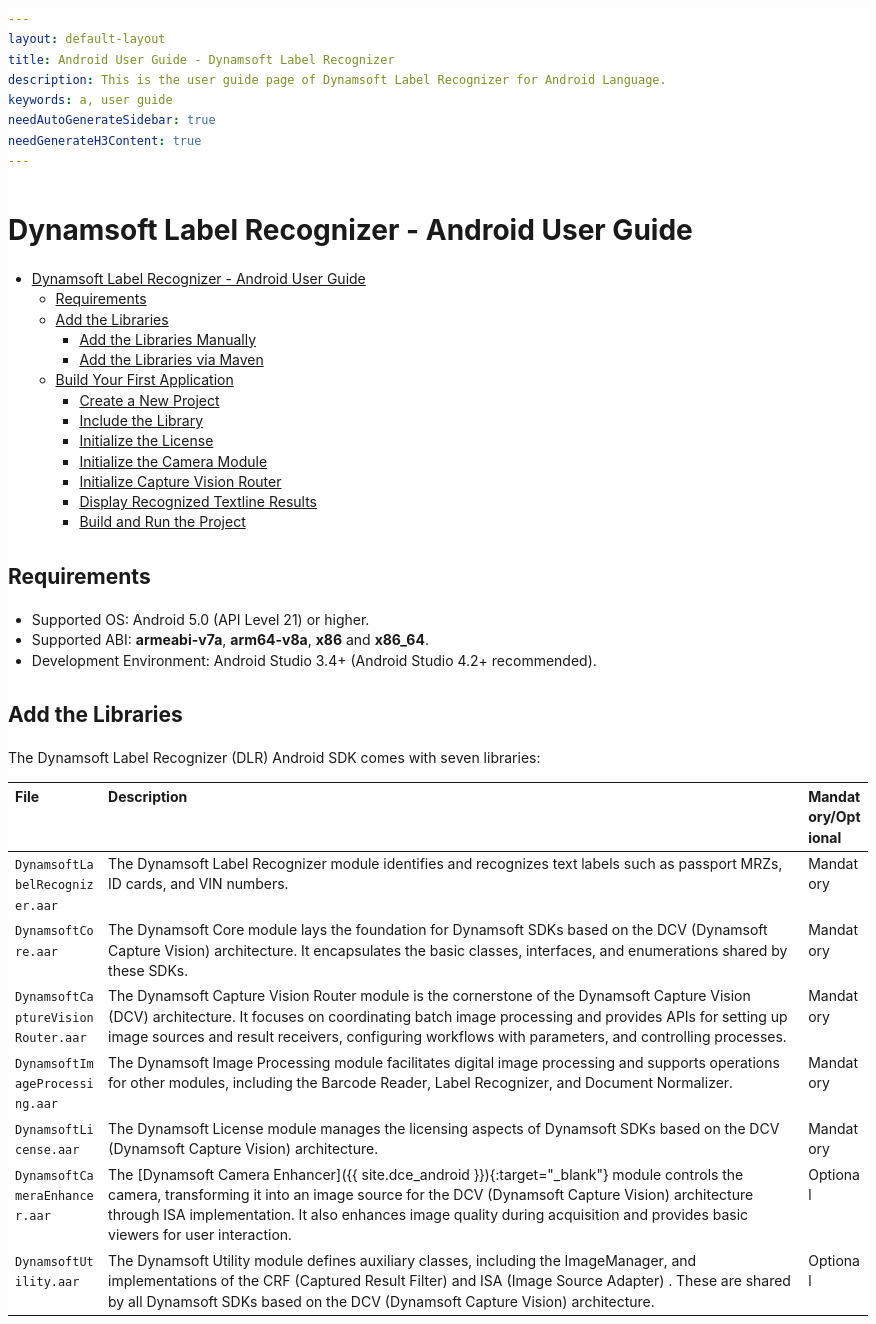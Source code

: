 ```yaml
---
layout: default-layout
title: Android User Guide - Dynamsoft Label Recognizer
description: This is the user guide page of Dynamsoft Label Recognizer for Android Language.
keywords: a, user guide
needAutoGenerateSidebar: true
needGenerateH3Content: true
---
```


# Dynamsoft Label Recognizer - Android User Guide

- [Dynamsoft Label Recognizer - Android User Guide](#dynamsoft-label-recognizer---android-user-guide)
	- [Requirements](#requirements)
	- [Add the Libraries](#add-the-libraries)
		- [Add the Libraries Manually](#add-the-libraries-manually)
		- [Add the Libraries via Maven](#add-the-libraries-via-maven)
	- [Build Your First Application](#build-your-first-application)
		- [Create a New Project](#create-a-new-project)
		- [Include the Library](#include-the-library)
		- [Initialize the License](#initialize-the-license)
		- [Initialize the Camera Module](#initialize-the-camera-module)
		- [Initialize Capture Vision Router](#initialize-capture-vision-router)
		- [Display Recognized Textline Results](#display-recognized-textline-results)
		- [Build and Run the Project](#build-and-run-the-project)

## Requirements

- Supported OS: Android 5.0 (API Level 21) or higher.
- Supported ABI: **armeabi-v7a**, **arm64-v8a**, **x86** and **x86_64**.
- Development Environment: Android Studio 3.4+ (Android Studio 4.2+ recommended).

## Add the Libraries

The Dynamsoft Label Recognizer (DLR) Android SDK comes with seven libraries:

   | File | Description | Mandatory/Optional |
   |:-----|:------------|:-------------------|
   | `DynamsoftLabelRecognizer.aar` | The Dynamsoft Label Recognizer module identifies and recognizes text labels such as passport MRZs, ID cards, and VIN numbers. | Mandatory |
   | `DynamsoftCore.aar`  | The Dynamsoft Core module lays the foundation for Dynamsoft SDKs based on the DCV (Dynamsoft Capture Vision) architecture. It encapsulates the basic classes, interfaces, and enumerations shared by these SDKs. | Mandatory |
   | `DynamsoftCaptureVisionRouter.aar` | The Dynamsoft Capture Vision Router module is the cornerstone of the Dynamsoft Capture Vision (DCV) architecture. It focuses on coordinating batch image processing and provides APIs for setting up image sources and result receivers, configuring workflows with parameters, and controlling processes. | Mandatory |
   | `DynamsoftImageProcessing.aar` | The Dynamsoft Image Processing module facilitates digital image processing and supports operations for other modules, including the Barcode Reader, Label Recognizer, and Document Normalizer. | Mandatory |
   | `DynamsoftLicense.aar` | The Dynamsoft License module manages the licensing aspects of Dynamsoft SDKs based on the DCV (Dynamsoft Capture Vision) architecture. | Mandatory |
   | `DynamsoftCameraEnhancer.aar` | The [Dynamsoft Camera Enhancer]({{ site.dce_android }}){:target="_blank"} module controls the camera, transforming it into an image source for the DCV (Dynamsoft Capture Vision) architecture through ISA implementation. It also enhances image quality during acquisition and provides basic viewers for user interaction. | Optional |
   | `DynamsoftUtility.aar` | The Dynamsoft Utility module defines auxiliary classes, including the ImageManager, and implementations of the CRF (Captured Result Filter) and ISA (Image Source Adapter) . These are shared by all Dynamsoft SDKs based on the DCV (Dynamsoft Capture Vision) architecture. | Optional |
